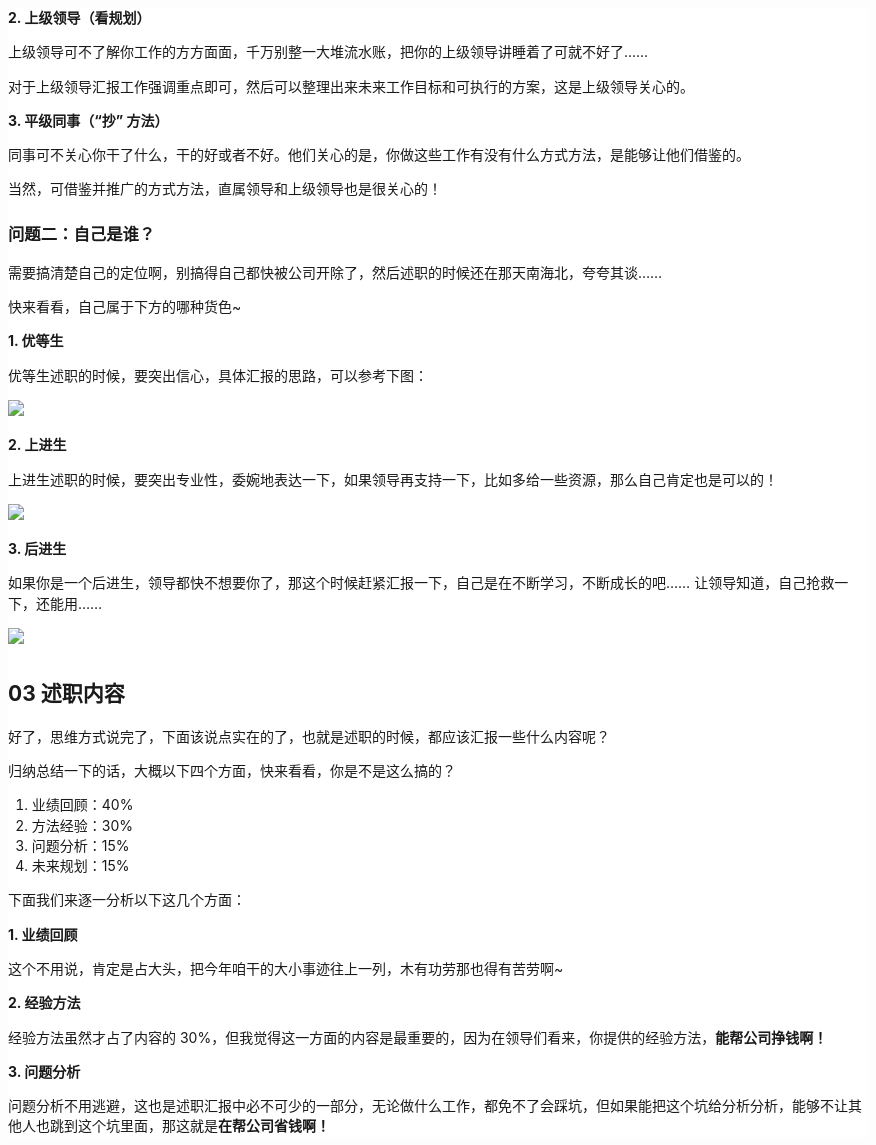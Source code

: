 **2. 上级领导（看规划）**

上级领导可不了解你工作的方方面面，千万别整一大堆流水账，把你的上级领导讲睡着了可就不好了……

对于上级领导汇报工作强调重点即可，然后可以整理出来未来工作目标和可执行的方案，这是上级领导关心的。

**3. 平级同事（“抄” 方法）**

同事可不关心你干了什么，干的好或者不好。他们关心的是，你做这些工作有没有什么方式方法，是能够让他们借鉴的。

当然，可借鉴并推广的方式方法，直属领导和上级领导也是很关心的！

### 问题二：自己是谁？

需要搞清楚自己的定位啊，别搞得自己都快被公司开除了，然后述职的时候还在那天南海北，夸夸其谈……

快来看看，自己属于下方的哪种货色~

**1. 优等生**

优等生述职的时候，要突出信心，具体汇报的思路，可以参考下图：

![](https://image.yunyingpai.com/wp/2023/01/W0pjHUszGkzAOeGn4gf9.png)

**2. 上进生**

上进生述职的时候，要突出专业性，委婉地表达一下，如果领导再支持一下，比如多给一些资源，那么自己肯定也是可以的！

![](https://image.yunyingpai.com/wp/2023/01/9cAPyzzhTkW1OafbY4v6.png)

**3. 后进生**

如果你是一个后进生，领导都快不想要你了，那这个时候赶紧汇报一下，自己是在不断学习，不断成长的吧…… 让领导知道，自己抢救一下，还能用……

![](https://image.yunyingpai.com/wp/2023/01/yavZTjamOTq54gpT6yJ9.png)

03 述职内容
-------

好了，思维方式说完了，下面该说点实在的了，也就是述职的时候，都应该汇报一些什么内容呢？

归纳总结一下的话，大概以下四个方面，快来看看，你是不是这么搞的？

1.  业绩回顾：40%
2.  方法经验：30%
3.  问题分析：15%
4.  未来规划：15%

下面我们来逐一分析以下这几个方面：

**1. 业绩回顾**

这个不用说，肯定是占大头，把今年咱干的大小事迹往上一列，木有功劳那也得有苦劳啊~

**2. 经验方法**

经验方法虽然才占了内容的 30%，但我觉得这一方面的内容是最重要的，因为在领导们看来，你提供的经验方法，**能帮公司挣钱啊！**

**3. 问题分析**

问题分析不用逃避，这也是述职汇报中必不可少的一部分，无论做什么工作，都免不了会踩坑，但如果能把这个坑给分析分析，能够不让其他人也跳到这个坑里面，那这就是**在帮公司省钱啊！**
